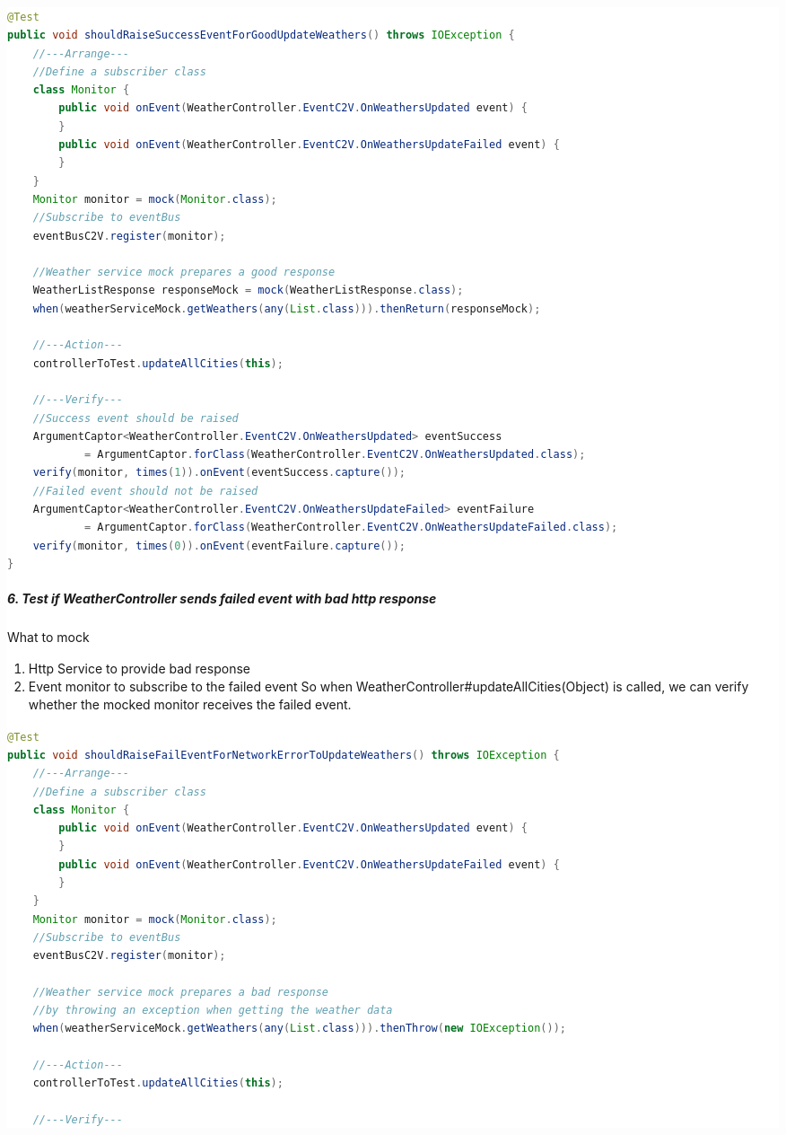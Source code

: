 ````java
@Test
public void shouldRaiseSuccessEventForGoodUpdateWeathers() throws IOException {
	//---Arrange---
	//Define a subscriber class
	class Monitor {
		public void onEvent(WeatherController.EventC2V.OnWeathersUpdated event) {
		}
		public void onEvent(WeatherController.EventC2V.OnWeathersUpdateFailed event) {
		}
	}
	Monitor monitor = mock(Monitor.class);
    //Subscribe to eventBus
	eventBusC2V.register(monitor);

    //Weather service mock prepares a good response
	WeatherListResponse responseMock = mock(WeatherListResponse.class);
	when(weatherServiceMock.getWeathers(any(List.class))).thenReturn(responseMock);

	//---Action---
	controllerToTest.updateAllCities(this);

	//---Verify---
	//Success event should be raised
	ArgumentCaptor<WeatherController.EventC2V.OnWeathersUpdated> eventSuccess
			= ArgumentCaptor.forClass(WeatherController.EventC2V.OnWeathersUpdated.class);
	verify(monitor, times(1)).onEvent(eventSuccess.capture());
	//Failed event should not be raised
	ArgumentCaptor<WeatherController.EventC2V.OnWeathersUpdateFailed> eventFailure
			= ArgumentCaptor.forClass(WeatherController.EventC2V.OnWeathersUpdateFailed.class);
	verify(monitor, times(0)).onEvent(eventFailure.capture());
}
````

##### 6. **Test if WeatherController sends failed event with bad http response**
What to mock
1. Http Service to provide bad response
2. Event monitor to subscribe to the failed event
So when WeatherController#updateAllCities(Object) is called, we can verify whether the mocked monitor receives the failed event.
````java
@Test
public void shouldRaiseFailEventForNetworkErrorToUpdateWeathers() throws IOException {
	//---Arrange---
	//Define a subscriber class
	class Monitor {
		public void onEvent(WeatherController.EventC2V.OnWeathersUpdated event) {
		}
		public void onEvent(WeatherController.EventC2V.OnWeathersUpdateFailed event) {
		}
	}
	Monitor monitor = mock(Monitor.class);
    //Subscribe to eventBus
	eventBusC2V.register(monitor);

	//Weather service mock prepares a bad response
    //by throwing an exception when getting the weather data
	when(weatherServiceMock.getWeathers(any(List.class))).thenThrow(new IOException());

	//---Action---
	controllerToTest.updateAllCities(this);

	//---Verify---
````